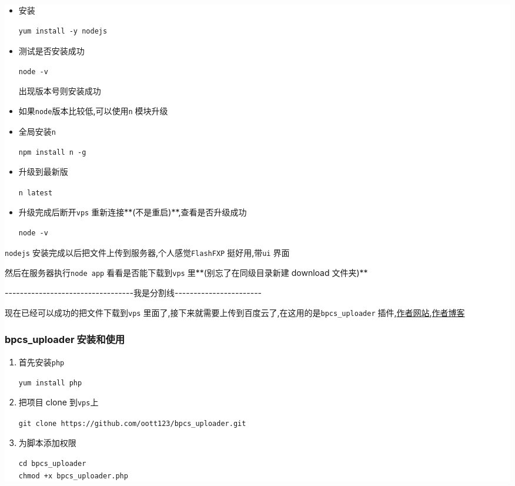 - 安装

  ```shell
  yum install -y nodejs
  ```

- 测试是否安装成功

  ```shell
  node -v
  ```

  出现版本号则安装成功

- 如果`node`版本比较低,可以使用`n` 模块升级

- 全局安装`n`

  ```shell
  npm install n -g
  ```

- 升级到最新版

  ```shell
  n latest
  ```

- 升级完成后断开`vps` 重新连接**(不是重启)**,查看是否升级成功

  ```shell
  node -v
  ```

`nodejs` 安装完成以后把文件上传到服务器,个人感觉`FlashFXP` 挺好用,带`ui` 界面

然后在服务器执行`node app` 看看是否能下载到`vps` 里**(别忘了在同级目录新建 download 文件夹)**

----------------------------------我是分割线-----------------------

现在已经可以成功的把文件下载到`vps` 里面了,接下来就需要上传到百度云了,在这用的是`bpcs_uploader` 插件,[作者网站](http://oott123.com/),[作者博客](https://best33.com/)

### bpcs_uploader 安装和使用

1. 首先安装`php`

   ```shell
   yum install php
   ```

2. 把项目 clone 到`vps`上

   ```shell
   git clone https://github.com/oott123/bpcs_uploader.git
   ```

3. 为脚本添加权限

   ```shell
   cd bpcs_uploader
   chmod +x bpcs_uploader.php
   ```
